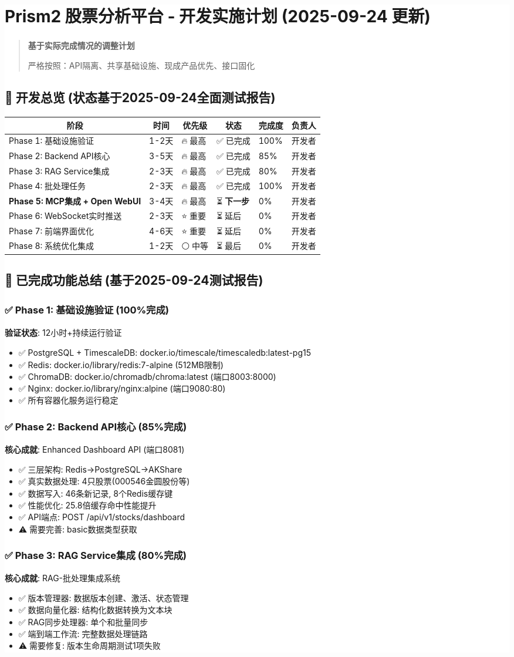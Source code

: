 # Prism2 股票分析平台 - 开发实施计划 (2025-09-24 更新)

> **基于实际完成情况的调整计划**
>
> 严格按照：API隔离、共享基础设施、现成产品优先、接口固化

## 📅 开发总览 (状态基于2025-09-24全面测试报告)

| 阶段 | 时间 | 优先级 | 状态 | 完成度 | 负责人 |
|------|------|---------|------|--------|--------|
| Phase 1: 基础设施验证 | 1-2天 | 🔥 最高 | ✅ 已完成 | 100% | 开发者 |
| Phase 2: Backend API核心 | 3-5天 | 🔥 最高 | ✅ 已完成 | 85% | 开发者 |
| Phase 3: RAG Service集成 | 2-3天 | 🔥 最高 | ✅ 已完成 | 80% | 开发者 |
| Phase 4: 批处理任务 | 2-3天 | 🔥 最高 | ✅ 已完成 | 100% | 开发者 |
| **Phase 5: MCP集成 + Open WebUI** | 3-4天 | 🔥 最高 | ⏳ **下一步** | 0% | 开发者 |
| Phase 6: WebSocket实时推送 | 2-3天 | ⭐ 重要 | ⏳ 延后 | 0% | 开发者 |
| Phase 7: 前端界面优化 | 4-6天 | ⭐ 重要 | ⏳ 延后 | 0% | 开发者 |
| Phase 8: 系统优化集成 | 1-2天 | ⚪ 中等 | ⏳ 最后 | 0% | 开发者 |

## 🎯 已完成功能总结 (基于2025-09-24测试报告)

### ✅ Phase 1: 基础设施验证 (100%完成)
**验证状态**: 12小时+持续运行验证
- ✅ PostgreSQL + TimescaleDB: docker.io/timescale/timescaledb:latest-pg15
- ✅ Redis: docker.io/library/redis:7-alpine (512MB限制)
- ✅ ChromaDB: docker.io/chromadb/chroma:latest (端口8003:8000)
- ✅ Nginx: docker.io/library/nginx:alpine (端口9080:80)
- ✅ 所有容器化服务运行稳定

### ✅ Phase 2: Backend API核心 (85%完成)
**核心成就**: Enhanced Dashboard API (端口8081)
- ✅ 三层架构: Redis→PostgreSQL→AKShare
- ✅ 真实数据处理: 4只股票(000546金圆股份等)
- ✅ 数据写入: 46条新记录, 8个Redis缓存键
- ✅ 性能优化: 25.8倍缓存命中性能提升
- ✅ API端点: POST /api/v1/stocks/dashboard
- ⚠️ 需要完善: basic数据类型获取

### ✅ Phase 3: RAG Service集成 (80%完成)
**核心成就**: RAG-批处理集成系统
- ✅ 版本管理器: 数据版本创建、激活、状态管理
- ✅ 数据向量化器: 结构化数据转换为文本块
- ✅ RAG同步处理器: 单个和批量同步
- ✅ 端到端工作流: 完整数据处理链路
- ⚠️ 需要修复: 版本生命周期测试1项失败
